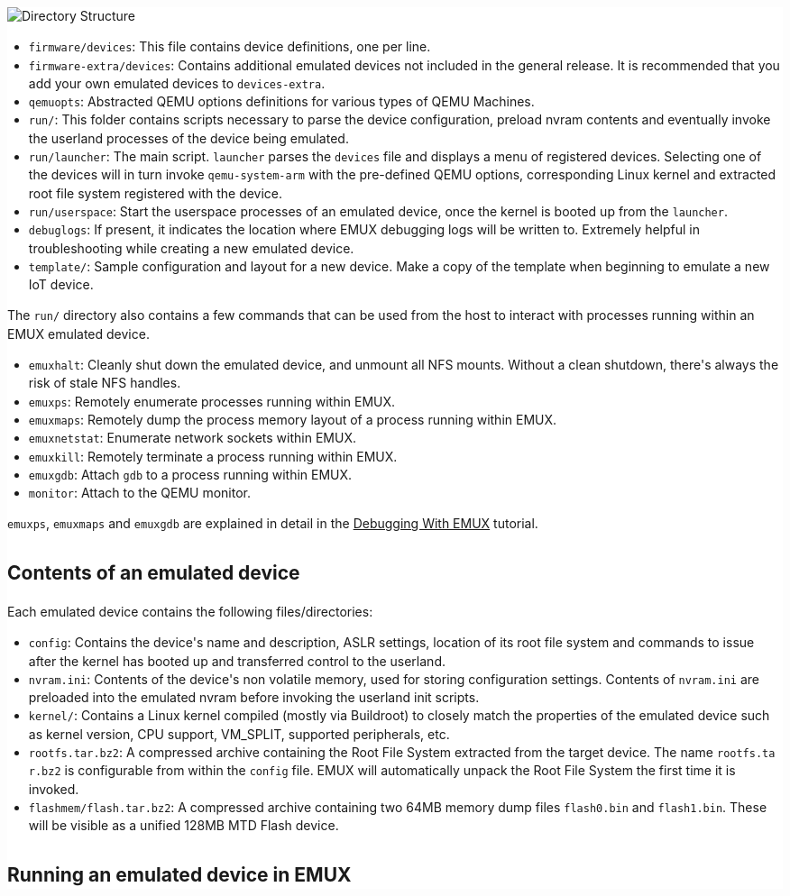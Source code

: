 ![Directory Structure](docs/img/emux-dirstructure.png "EMUX Directory Structure")

* `firmware/devices`: This file contains device definitions, one per line.
* `firmware-extra/devices`: Contains additional emulated devices not included in the general release. It is recommended that you add your own emulated devices to `devices-extra`.
* `qemuopts`: Abstracted QEMU options definitions for various types of QEMU Machines.
* `run/`: This folder contains scripts necessary to parse the device configuration, preload nvram contents and eventually invoke the userland processes of the device being emulated.
* `run/launcher`: The main script. `launcher` parses the `devices` file and displays a menu of registered devices. Selecting one of the devices will in turn invoke `qemu-system-arm` with the pre-defined QEMU options, corresponding Linux kernel and extracted root file system registered with the device.
* `run/userspace`: Start the userspace processes of an emulated device, once the kernel is booted up from the `launcher`.
* `debuglogs`: If present, it indicates the location where EMUX debugging logs will be written to. Extremely helpful in troubleshooting while creating a new emulated device.
* `template/`: Sample configuration and layout for a new device. Make a copy of the template when beginning to emulate a new IoT device.

The `run/` directory also contains a few commands that can be used from the host to interact with processes running within an EMUX emulated device.

* `emuxhalt`: Cleanly shut down the emulated device, and unmount all NFS mounts. Without a clean shutdown, there's always the risk of stale NFS handles.
* `emuxps`: Remotely enumerate processes running within EMUX.
* `emuxmaps`: Remotely dump the process memory layout of a process running within EMUX.
* `emuxnetstat`: Enumerate network sockets within EMUX.
* `emuxkill`: Remotely terminate a process running within EMUX.
* `emuxgdb`: Attach `gdb` to a process running within EMUX.
* `monitor`: Attach to the QEMU monitor.

`emuxps`, `emuxmaps` and `emuxgdb` are explained in detail in the [Debugging With EMUX][debuggingwithemux] tutorial.

## Contents of an emulated device

Each emulated device contains the following files/directories:

* `config`: Contains the device's name and description, ASLR settings, location of its root file system and commands to issue after the kernel has booted up and transferred control to the userland.
* `nvram.ini`: Contents of the device's non volatile memory, used for storing configuration settings. Contents of `nvram.ini` are preloaded into the emulated nvram before invoking the userland init scripts.
* `kernel/`: Contains a Linux kernel compiled (mostly via Buildroot) to closely match the properties of the emulated device such as kernel version, CPU support, VM_SPLIT, supported peripherals, etc.
* `rootfs.tar.bz2`: A compressed archive containing the Root File System extracted from the target device. The name `rootfs.tar.bz2` is configurable from within the `config` file. EMUX will automatically unpack the Root File System the first time it is invoked.
* `flashmem/flash.tar.bz2`: A compressed archive containing two 64MB memory dump files `flash0.bin` and `flash1.bin`. These will be visible as a unified 128MB MTD Flash device.

## Running an emulated device in EMUX


[saumil]: https://twitter.com/therealsaumil
[qemu]: https://www.qemu.org/
[DVAR]: https://blog.exploitlab.net/2018/01/dvar-damn-vulnerable-arm-router.html
[armfirmwarelab]: https://ringzer0.training/arm-iot-exploitlab.html
[cmeasurecon]: https://www.countermeasure.ca/speaker/saumil-udayan-shah/
[HITB]: https://cyberweek.ae/speaker/saumil-shah/
[debuggingwithemux]: docs/debugging-with-emux.html
[emulatingtenda]: docs/emulating-tenda-ac15.html
[emulatingdcs935]: docs/emulating-dlink-dcs935.html
[fw-extraction]: docs/extracting-tenda-ac15-firmware.html
[docker]: https://github.com/therealsaumil/emux/
[md-debuggingwithemux]: docs/debugging-with-emux.md
[md-emulatingtenda]: docs/emulating-tenda-ac15.md
[md-fw-extraction]: docs/extracting-tenda-ac15-firmware.md
[md-emulatingdcs935]: docs/emulating-dlink-dcs935.md